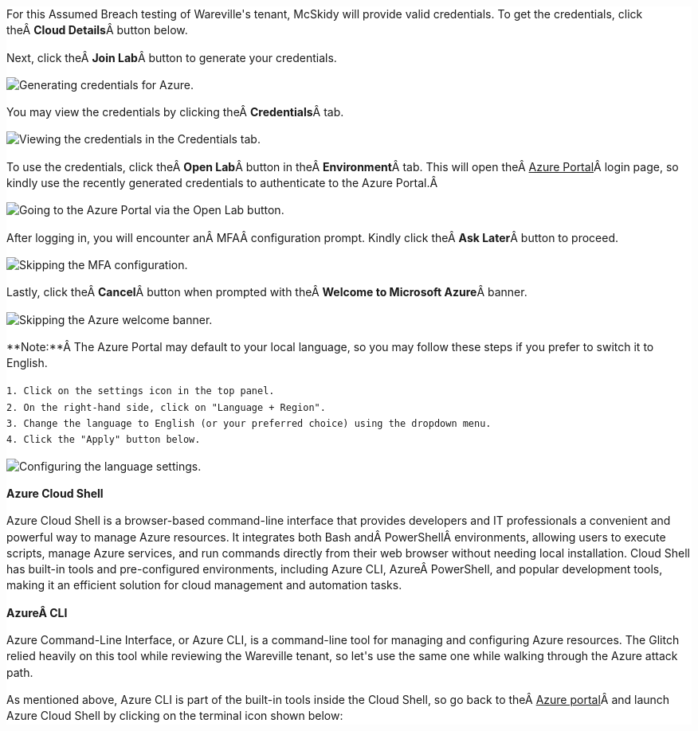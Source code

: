 For this Assumed Breach testing of Wareville's tenant, McSkidy will provide valid credentials. To get the credentials, click theÂ **Cloud Details**Â button below.

Next, click theÂ **Join Lab**Â button to generate your credentials.

![Generating credentials for Azure.](https://tryhackme-images.s3.amazonaws.com/user-uploads/5dbea226085ab6182a2ee0f7/room-content/5dbea226085ab6182a2ee0f7-1732022044862.png)  

You may view the credentials by clicking theÂ **Credentials**Â tab.

![Viewing the credentials in the Credentials tab.](https://tryhackme-images.s3.amazonaws.com/user-uploads/5dbea226085ab6182a2ee0f7/room-content/5dbea226085ab6182a2ee0f7-1732022071488.png)  

To use the credentials, click theÂ **Open Lab**Â button in theÂ **Environment**Â tab. This will open theÂ [Azure Portal](https://portal.azure.com/)Â login page, so kindly use the recently generated credentials to authenticate to the Azure Portal.Â 

![Going to the Azure Portal via the Open Lab button.](https://tryhackme-images.s3.amazonaws.com/user-uploads/5dbea226085ab6182a2ee0f7/room-content/5dbea226085ab6182a2ee0f7-1732022209026.png)  

After logging in, you will encounter anÂ MFAÂ configuration prompt. Kindly click theÂ **Ask Later**Â button to proceed.

![Skipping the MFA configuration.](https://tryhackme-images.s3.amazonaws.com/user-uploads/5dbea226085ab6182a2ee0f7/room-content/5dbea226085ab6182a2ee0f7-1732022425034.png)  

Lastly, click theÂ **Cancel**Â button when prompted with theÂ **Welcome to Microsoft Azure**Â banner.

![Skipping the Azure welcome banner.](https://tryhackme-images.s3.amazonaws.com/user-uploads/5dbea226085ab6182a2ee0f7/room-content/5dbea226085ab6182a2ee0f7-1732022425433.png)

**Note:**Â The Azure Portal may default to your local language, so you may follow these steps if you prefer to switch it to English.

```ad-summary
1. Click on the settings icon in the top panel.
2. On the right-hand side, click on "Language + Region".
3. Change the language to English (or your preferred choice) using the dropdown menu.
4. Click the "Apply" button below.
```

![Configuring the language settings.](https://tryhackme-images.s3.amazonaws.com/user-uploads/5dbea226085ab6182a2ee0f7/room-content/5dbea226085ab6182a2ee0f7-1732022969184.png)



**Azure Cloud Shell**

Azure Cloud Shell is a browser-based command-line interface that provides developers and IT professionals a convenient and powerful way to manage Azure resources. It integrates both Bash andÂ PowerShellÂ environments, allowing users to execute scripts, manage Azure services, and run commands directly from their web browser without needing local installation. Cloud Shell has built-in tools and pre-configured environments, including Azure CLI, AzureÂ PowerShell, and popular development tools, making it an efficient solution for cloud management and automation tasks.

**AzureÂ CLI**

Azure Command-Line Interface, or Azure CLI, is a command-line tool for managing and configuring Azure resources. The Glitch relied heavily on this tool while reviewing the Wareville tenant, so let's use the same one while walking through the Azure attack path.

As mentioned above, Azure CLI is part of the built-in tools inside the Cloud Shell, so go back to theÂ [Azure portal](https://portal.azure.com/)Â and launch Azure Cloud Shell by clicking on the terminal icon shown below:

